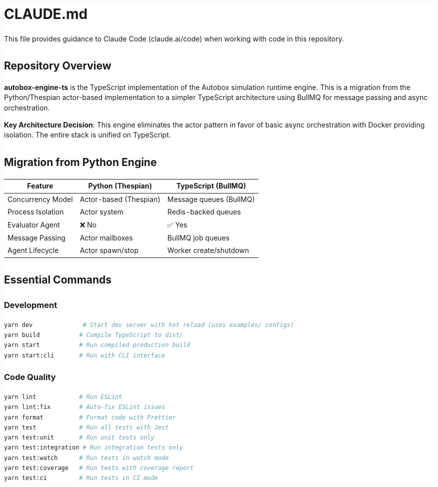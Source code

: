 # CLAUDE.md

This file provides guidance to Claude Code (claude.ai/code) when working with code in this repository.

## Repository Overview

**autobox-engine-ts** is the TypeScript implementation of the Autobox simulation runtime engine. This is a migration from the Python/Thespian actor-based implementation to a simpler TypeScript architecture using BullMQ for message passing and async orchestration.

**Key Architecture Decision**: This engine eliminates the actor pattern in favor of basic async orchestration with Docker providing isolation. The entire stack is unified on TypeScript.

## Migration from Python Engine

| Feature | Python (Thespian) | TypeScript (BullMQ) |
|---------|-------------------|---------------------|
| Concurrency Model | Actor-based (Thespian) | Message queues (BullMQ) |
| Process Isolation | Actor system | Redis-backed queues |
| Evaluator Agent | ❌ No | ✅ Yes |
| Message Passing | Actor mailboxes | BullMQ job queues |
| Agent Lifecycle | Actor spawn/stop | Worker create/shutdown |

## Essential Commands

### Development
```bash
yarn dev              # Start dev server with hot reload (uses examples/ configs)
yarn build           # Compile TypeScript to dist/
yarn start           # Run compiled production build
yarn start:cli       # Run with CLI interface
```

### Code Quality
```bash
yarn lint            # Run ESLint
yarn lint:fix        # Auto-fix ESLint issues
yarn format          # Format code with Prettier
yarn test            # Run all tests with Jest
yarn test:unit       # Run unit tests only
yarn test:integration # Run integration tests only
yarn test:watch      # Run tests in watch mode
yarn test:coverage   # Run tests with coverage report
yarn test:ci         # Run tests in CI mode
```
